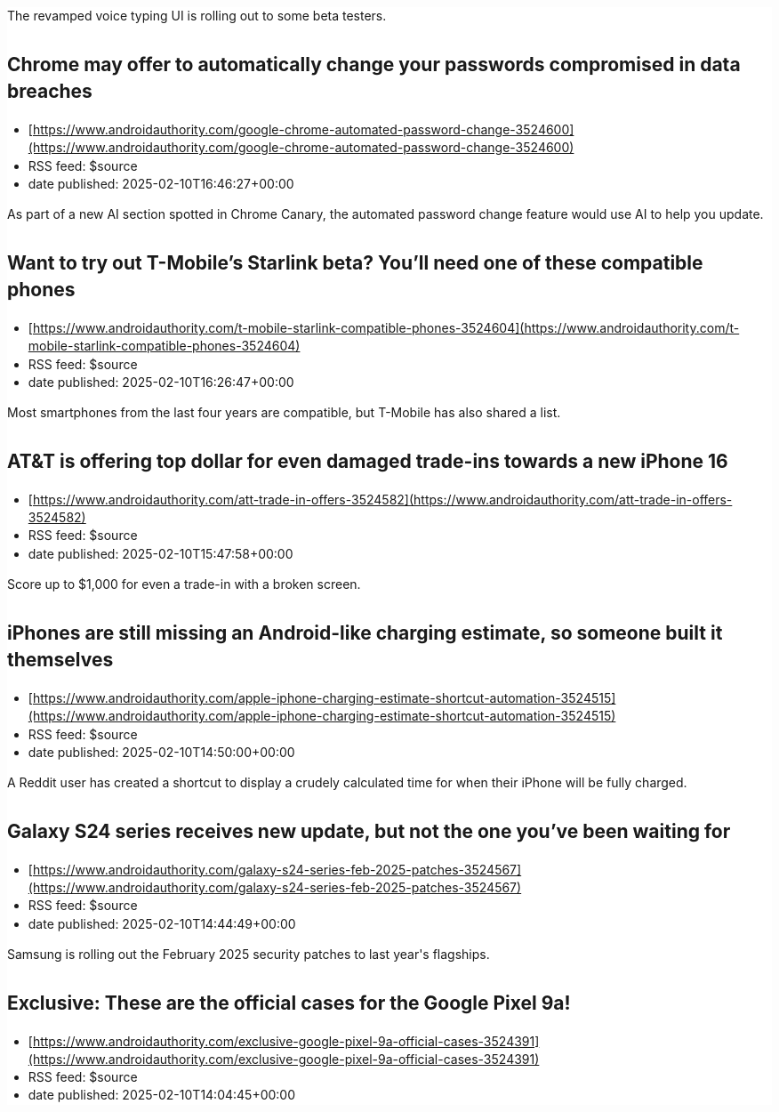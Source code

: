 The revamped voice typing UI is rolling out to some beta testers.

## Chrome may offer to automatically change your passwords compromised in data breaches
 - [https://www.androidauthority.com/google-chrome-automated-password-change-3524600](https://www.androidauthority.com/google-chrome-automated-password-change-3524600)
 - RSS feed: $source
 - date published: 2025-02-10T16:46:27+00:00

As part of a new AI section spotted in Chrome Canary, the automated password change feature would use AI to help you update.

## Want to try out T-Mobile’s Starlink beta? You’ll need one of these compatible phones
 - [https://www.androidauthority.com/t-mobile-starlink-compatible-phones-3524604](https://www.androidauthority.com/t-mobile-starlink-compatible-phones-3524604)
 - RSS feed: $source
 - date published: 2025-02-10T16:26:47+00:00

Most smartphones from the last four years are compatible, but T-Mobile has also shared a list.

## AT&T is offering top dollar for even damaged trade-ins towards a new iPhone 16
 - [https://www.androidauthority.com/att-trade-in-offers-3524582](https://www.androidauthority.com/att-trade-in-offers-3524582)
 - RSS feed: $source
 - date published: 2025-02-10T15:47:58+00:00

Score up to $1,000 for even a trade-in with a broken screen.

## iPhones are still missing an Android-like charging estimate, so someone built it themselves
 - [https://www.androidauthority.com/apple-iphone-charging-estimate-shortcut-automation-3524515](https://www.androidauthority.com/apple-iphone-charging-estimate-shortcut-automation-3524515)
 - RSS feed: $source
 - date published: 2025-02-10T14:50:00+00:00

A Reddit user has created a shortcut to display a crudely calculated time for when their iPhone will be fully charged.

## Galaxy S24 series receives new update, but not the one you’ve been waiting for
 - [https://www.androidauthority.com/galaxy-s24-series-feb-2025-patches-3524567](https://www.androidauthority.com/galaxy-s24-series-feb-2025-patches-3524567)
 - RSS feed: $source
 - date published: 2025-02-10T14:44:49+00:00

Samsung is rolling out the February 2025 security patches to last year's flagships.

## Exclusive: These are the official cases for the Google Pixel 9a!
 - [https://www.androidauthority.com/exclusive-google-pixel-9a-official-cases-3524391](https://www.androidauthority.com/exclusive-google-pixel-9a-official-cases-3524391)
 - RSS feed: $source
 - date published: 2025-02-10T14:04:45+00:00
